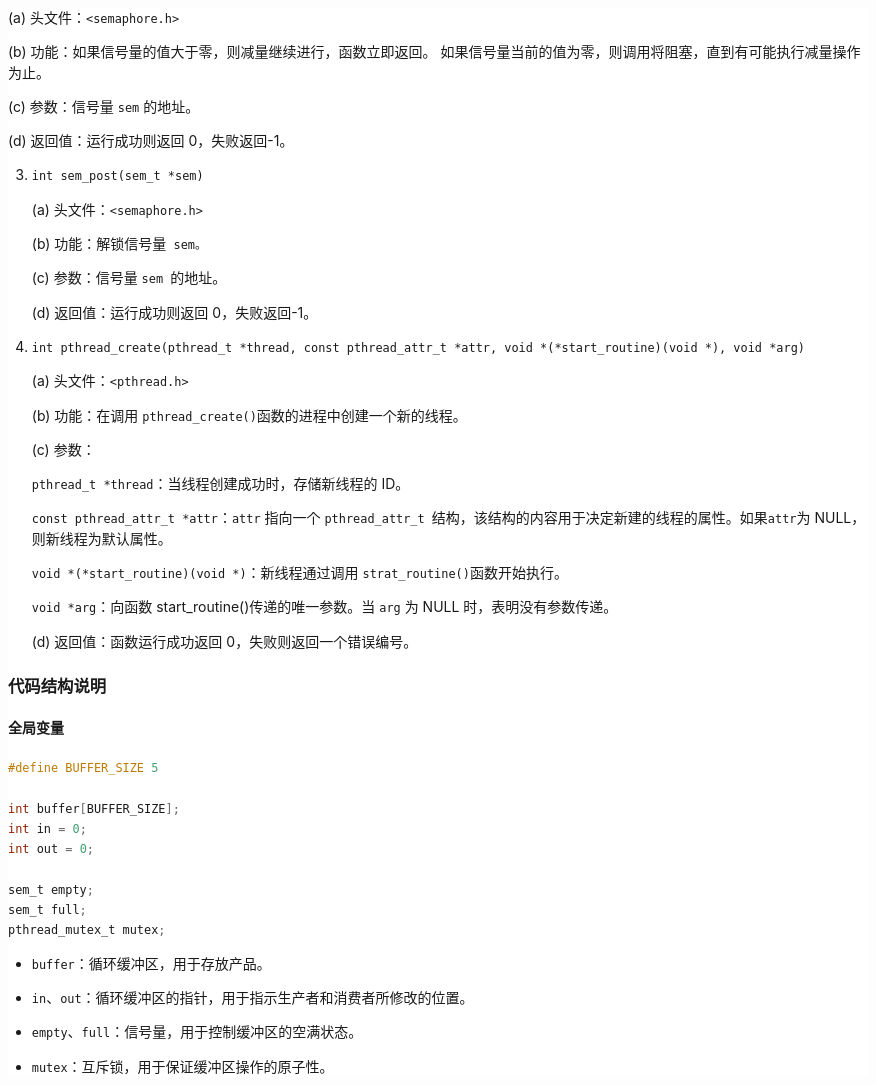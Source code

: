    (a) 头文件：`<semaphore.h>`

   (b) 功能：如果信号量的值大于零，则减量继续进行，函数立即返回。 如果信号量当前的值为零，则调用将阻塞，直到有可能执行减量操作为止。

   (c) 参数：信号量 `sem` 的地址。

   (d) 返回值：运行成功则返回 0，失败返回-1。

3. `int sem_post(sem_t *sem)`

   (a) 头文件：`<semaphore.h>`

   (b) 功能：解锁信号量` sem。`

   (c) 参数：信号量 `sem `的地址。

   (d) 返回值：运行成功则返回 0，失败返回-1。

4. `int pthread_create(pthread_t *thread, const pthread_attr_t *attr, void *(*start_routine)(void *), void *arg)`

   (a) 头文件：`<pthread.h>`

   (b) 功能：在调用 `pthread_create()`函数的进程中创建一个新的线程。

   (c) 参数：

   `pthread_t *thread`：当线程创建成功时，存储新线程的 ID。

   `const pthread_attr_t *attr`：`attr` 指向一个 `pthread_attr_t `结构，该结构的内容用于决定新建的线程的属性。如果` attr `为 NULL，则新线程为默认属性。

   `void *(*start_routine)(void *)`：新线程通过调用 `strat_routine()`函数开始执行。

   `void *arg`：向函数 start_routine()传递的唯一参数。当 `arg` 为 NULL 时，表明没有参数传递。

   (d) 返回值：函数运行成功返回 0，失败则返回一个错误编号。

### 代码结构说明

#### 全局变量

```C
#define BUFFER_SIZE 5 

int buffer[BUFFER_SIZE];
int in = 0;
int out = 0;

sem_t empty;
sem_t full;
pthread_mutex_t mutex;
```

- `buffer`：循环缓冲区，用于存放产品。

- `in`、`out`：循环缓冲区的指针，用于指示生产者和消费者所修改的位置。

- `empty`、`full`：信号量，用于控制缓冲区的空满状态。

- `mutex`：互斥锁，用于保证缓冲区操作的原子性。
